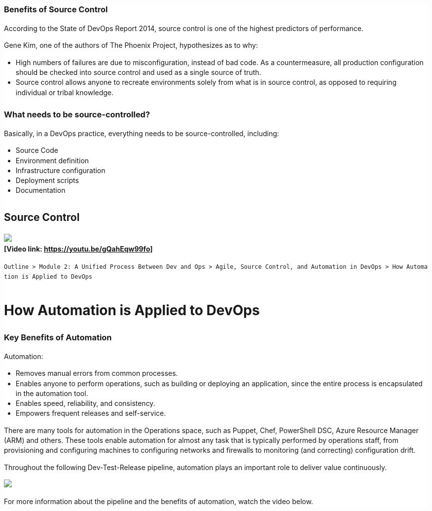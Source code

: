 ### Benefits of Source Control ###
According to the State of DevOps Report 2014, source control is one of the highest predictors of performance.

Gene Kim, one of the authors of The Phoenix Project, hypothesizes as to why:

- High numbers of failures are due to misconfiguration, instead of bad code. As a countermeasure, all production configuration should be checked into source control and used as a single source of truth.
- Source control allows anyone to recreate environments solely from what is in source control, as opposed to requiring individual or tribal knowledge.

### What needs to be source-controlled? ###
Basically, in a DevOps practice, everything needs to be source-controlled, including:

- Source Code
- Environment definition
- Infrastructure configuration
- Deployment scripts
- Documentation

## Source Control ##
![](http://i.imgur.com/mBKU7Le.jpg)<br>
**[Video link: https://youtu.be/gQahEqw99fo]**


`Outline > Module 2: A Unified Process Between Dev and Ops > Agile, Source Control, and Automation in DevOps > How Automation is Applied to DevOps `

# How Automation is Applied to DevOps #

### Key Benefits of Automation ###
Automation:

- Removes manual errors from common processes.
- Enables anyone to perform operations, such as building or deploying an application, since the entire process is encapsulated in the automation tool.
- Enables speed, reliability, and consistency.
- Empowers frequent releases and self-service.

There are many tools for automation in the Operations space, such as Puppet, Chef, PowerShell DSC, Azure Resource Manager (ARM) and others. These tools enable automation for almost any task that is typically performed by operations staff, from provisioning and configuring machines to configuring networks and firewalls to monitoring (and correcting) configuration drift.

Throughout the following Dev-Test-Release pipeline, automation plays an important role to deliver value continuously.

![](http://i.imgur.com/benuVaj.png)

For more information about the pipeline and the benefits of automation, watch the video below.
